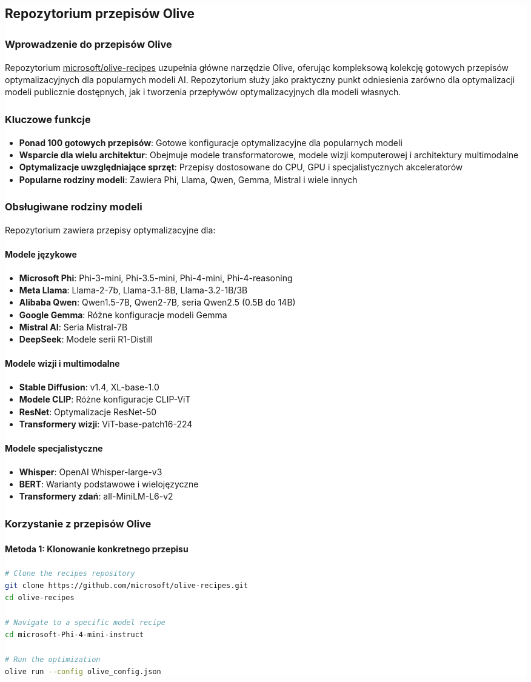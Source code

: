 ## Repozytorium przepisów Olive

### Wprowadzenie do przepisów Olive

Repozytorium [microsoft/olive-recipes](https://github.com/microsoft/olive-recipes) uzupełnia główne narzędzie Olive, oferując kompleksową kolekcję gotowych przepisów optymalizacyjnych dla popularnych modeli AI. Repozytorium służy jako praktyczny punkt odniesienia zarówno dla optymalizacji modeli publicznie dostępnych, jak i tworzenia przepływów optymalizacyjnych dla modeli własnych.

### Kluczowe funkcje

- **Ponad 100 gotowych przepisów**: Gotowe konfiguracje optymalizacyjne dla popularnych modeli
- **Wsparcie dla wielu architektur**: Obejmuje modele transformatorowe, modele wizji komputerowej i architektury multimodalne
- **Optymalizacje uwzględniające sprzęt**: Przepisy dostosowane do CPU, GPU i specjalistycznych akceleratorów
- **Popularne rodziny modeli**: Zawiera Phi, Llama, Qwen, Gemma, Mistral i wiele innych

### Obsługiwane rodziny modeli

Repozytorium zawiera przepisy optymalizacyjne dla:

#### Modele językowe
- **Microsoft Phi**: Phi-3-mini, Phi-3.5-mini, Phi-4-mini, Phi-4-reasoning
- **Meta Llama**: Llama-2-7b, Llama-3.1-8B, Llama-3.2-1B/3B
- **Alibaba Qwen**: Qwen1.5-7B, Qwen2-7B, seria Qwen2.5 (0.5B do 14B)
- **Google Gemma**: Różne konfiguracje modeli Gemma
- **Mistral AI**: Seria Mistral-7B
- **DeepSeek**: Modele serii R1-Distill

#### Modele wizji i multimodalne
- **Stable Diffusion**: v1.4, XL-base-1.0
- **Modele CLIP**: Różne konfiguracje CLIP-ViT
- **ResNet**: Optymalizacje ResNet-50
- **Transformery wizji**: ViT-base-patch16-224

#### Modele specjalistyczne
- **Whisper**: OpenAI Whisper-large-v3
- **BERT**: Warianty podstawowe i wielojęzyczne
- **Transformery zdań**: all-MiniLM-L6-v2

### Korzystanie z przepisów Olive

#### Metoda 1: Klonowanie konkretnego przepisu

```bash
# Clone the recipes repository
git clone https://github.com/microsoft/olive-recipes.git
cd olive-recipes

# Navigate to a specific model recipe
cd microsoft-Phi-4-mini-instruct

# Run the optimization
olive run --config olive_config.json
```

